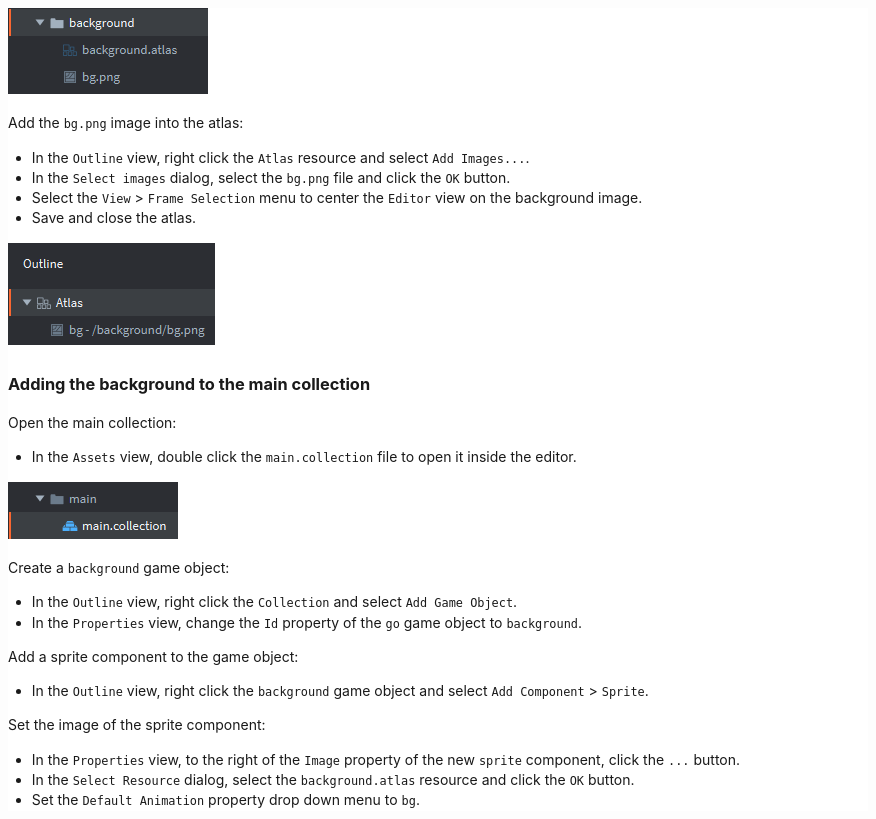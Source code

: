 ![background folder](doc/defold_background_folder.png)

Add the `bg.png` image into the atlas:

- In the `Outline` view, right click the `Atlas` resource and select `Add Images...`.
- In the `Select images` dialog, select the `bg.png` file and click the `OK` button.
- Select the `View` > `Frame Selection` menu to center the `Editor` view on the background image.
- Save and close the atlas.

![background atlas outline](doc/defold_background_atlas.png)

### Adding the background to the main collection

Open the main collection:

- In the `Assets` view, double click the `main.collection` file to open it inside the editor.

![main.collection file](doc/defold_main_collection.png)

 Create a `background` game object:

- In the `Outline` view, right click the `Collection` and select `Add Game Object`.
- In the `Properties` view, change the `Id` property of the `go` game object to `background`.

Add a sprite component to the game object:

- In the `Outline` view, right click the `background` game object and select `Add Component` > `Sprite`.

Set the image of the sprite component:

- In the `Properties` view, to the right of the `Image` property of the new `sprite` component, click the `...` button.
- In the `Select Resource` dialog, select the `background.atlas` resource and click the `OK` button.
- Set the `Default Animation` property drop down menu to `bg`.

